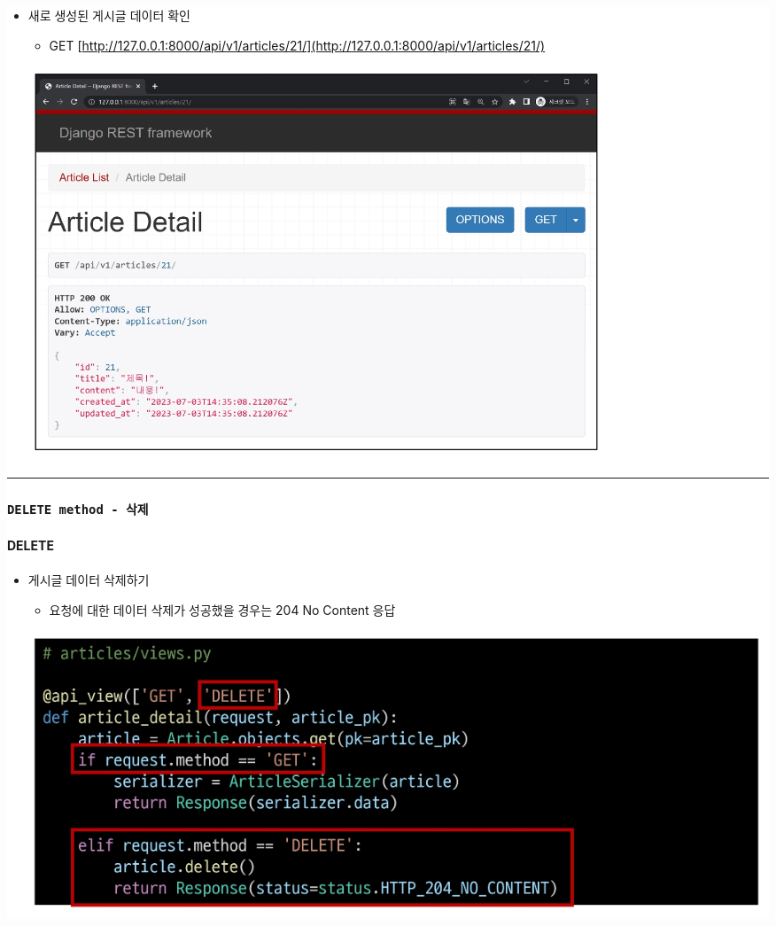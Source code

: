   - 새로 생성된 게시글 데이터 확인
    
    - GET [http://127.0.0.1:8000/api/v1/articles/21/](http://127.0.0.1:8000/api/v1/articles/21/)

    ![alt text](./images/image_36.png)

---

### `DELETE method - 삭제`

#### DELETE

  - 게시글 데이터 삭제하기

    - 요청에 대한 데이터 삭제가 성공했을 경우는 204 No Content 응답

    ![alt text](./images/image_37.png)

